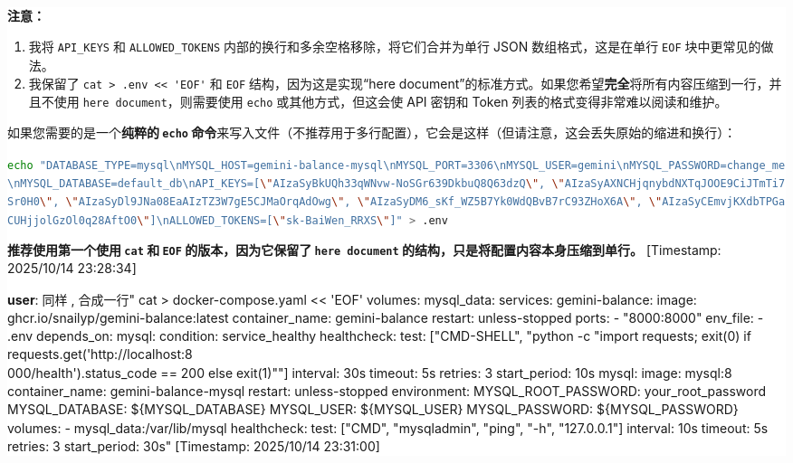 **注意：**

1.  我将 `API_KEYS` 和 `ALLOWED_TOKENS` 内部的换行和多余空格移除，将它们合并为单行 JSON 数组格式，这是在单行 `EOF` 块中更常见的做法。
2.  我保留了 `cat > .env << 'EOF'` 和 `EOF` 结构，因为这是实现“here document”的标准方式。如果您希望**完全**将所有内容压缩到一行，并且不使用 `here document`，则需要使用 `echo` 或其他方式，但这会使 API 密钥和 Token 列表的格式变得非常难以阅读和维护。

如果您需要的是一个**纯粹的 `echo` 命令**来写入文件（不推荐用于多行配置），它会是这样（但请注意，这会丢失原始的缩进和换行）：

```bash
echo "DATABASE_TYPE=mysql\nMYSQL_HOST=gemini-balance-mysql\nMYSQL_PORT=3306\nMYSQL_USER=gemini\nMYSQL_PASSWORD=change_me\nMYSQL_DATABASE=default_db\nAPI_KEYS=[\"AIzaSyBkUQh33qWNvw-NoSGr639DkbuQ8Q63dzQ\", \"AIzaSyAXNCHjqnybdNXTqJOOE9CiJTmTi7Sr0H0\", \"AIzaSyDl9JNa08EaAIzTZ3W7gE5CJMaOrqAdOwg\", \"AIzaSyDM6_sKf_WZ5B7Yk0WdQBvB7rC93ZHoX6A\", \"AIzaSyCEmvjKXdbTPGaCUHjjolGzOl0q28AftO0\"]\nALLOWED_TOKENS=[\"sk-BaiWen_RRXS\"]" > .env
```

**推荐使用第一个使用 `cat` 和 `EOF` 的版本，因为它保留了 `here document` 的结构，只是将配置内容本身压缩到单行。**
[Timestamp: 2025/10/14 23:28:34]

**user**: 同样 , 合成一行"  cat > docker-compose.yaml << 'EOF'
  volumes:
    mysql_data:
  services:
    gemini-balance:
      image: ghcr.io/snailyp/gemini-balance:latest
      container_name: gemini-balance
      restart: unless-stopped
      ports:
        - "8000:8000"
      env_file:
        - .env
      depends_on:
        mysql:
          condition: service_healthy
      healthcheck:
        test: ["CMD-SHELL", "python -c \"import
  requests; exit(0) if requests.get('http://localhost:8    
  000/health').status_code == 200 else exit(1)\""]
        interval: 30s
        timeout: 5s
        retries: 3
        start_period: 10s
    mysql:
      image: mysql:8
      container_name: gemini-balance-mysql
      restart: unless-stopped
      environment:
        MYSQL_ROOT_PASSWORD: your_root_password
        MYSQL_DATABASE: ${MYSQL_DATABASE}
        MYSQL_USER: ${MYSQL_USER}
        MYSQL_PASSWORD: ${MYSQL_PASSWORD}
      volumes:
        - mysql_data:/var/lib/mysql
      healthcheck:
        test: ["CMD", "mysqladmin", "ping", "-h",
  "127.0.0.1"]
        interval: 10s
        timeout: 5s
        retries: 3
        start_period: 30s"
[Timestamp: 2025/10/14 23:31:00]
